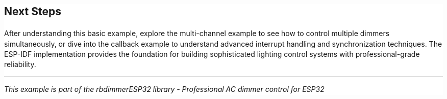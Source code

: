 ## Next Steps

After understanding this basic example, explore the multi-channel example to see how to control multiple dimmers simultaneously, or dive into the callback example to understand advanced interrupt handling and synchronization techniques. The ESP-IDF implementation provides the foundation for building sophisticated lighting control systems with professional-grade reliability.

---

*This example is part of the rbdimmerESP32 library - Professional AC dimmer control for ESP32*